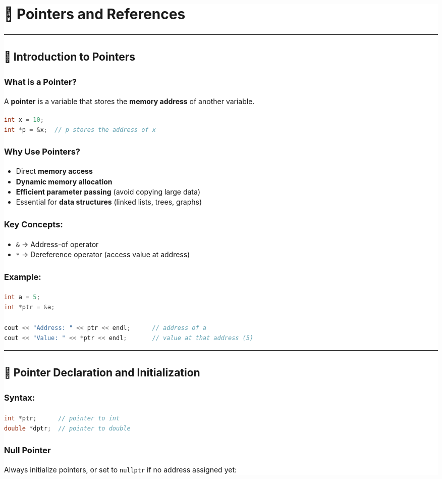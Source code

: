 # 🧭 **Pointers and References**

---

## 🔹 Introduction to Pointers

### What is a Pointer?

A **pointer** is a variable that stores the **memory address** of another variable.

```cpp
int x = 10;
int *p = &x;  // p stores the address of x
```

### Why Use Pointers?

* Direct **memory access**
* **Dynamic memory allocation**
* **Efficient parameter passing** (avoid copying large data)
* Essential for **data structures** (linked lists, trees, graphs)

### Key Concepts:

* `&` → Address-of operator
* `*` → Dereference operator (access value at address)

### Example:

```cpp
int a = 5;
int *ptr = &a;

cout << "Address: " << ptr << endl;      // address of a
cout << "Value: " << *ptr << endl;       // value at that address (5)
```

---

## 🔹 Pointer Declaration and Initialization

### Syntax:

```cpp
int *ptr;      // pointer to int
double *dptr;  // pointer to double
```

### Null Pointer

Always initialize pointers, or set to `nullptr` if no address assigned yet:
